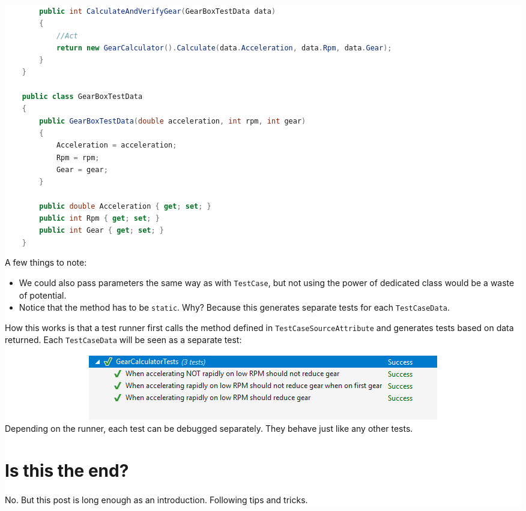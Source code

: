 ```csharp
        public int CalculateAndVerifyGear(GearBoxTestData data)
        {
            //Act
            return new GearCalculator().Calculate(data.Acceleration, data.Rpm, data.Gear);
        }
    }

    public class GearBoxTestData
    {
        public GearBoxTestData(double acceleration, int rpm, int gear)
        {
            Acceleration = acceleration;
            Rpm = rpm;
            Gear = gear;
        }

        public double Acceleration { get; set; }
        public int Rpm { get; set; }
        public int Gear { get; set; }
    }
``` 

A few things to note:

- We could also pass parameters the same way as with `TestCase`, but not using the power of dedicated class would be a waste of potential.
- Notice that the method has to be `static`. Why? Because this generates separate tests for each `TestCaseData`.

How this works is that a test runner first calls the method defined in `TestCaseSourceAttribute` and generates tests based on data returned. Each `TestCaseData` will be seen as a separate test:

<center>
 <img alt="Resharper data driven tests" src="/data/2019-08-20-refactoring-to-data-driven-tests/Resharper.png" />
</center>
Depending on the runner, each test can be debugged separately. They behave just like any other tests.

# Is this the end?
 
No. But this post is long enough as an introduction. Following tips and tricks.